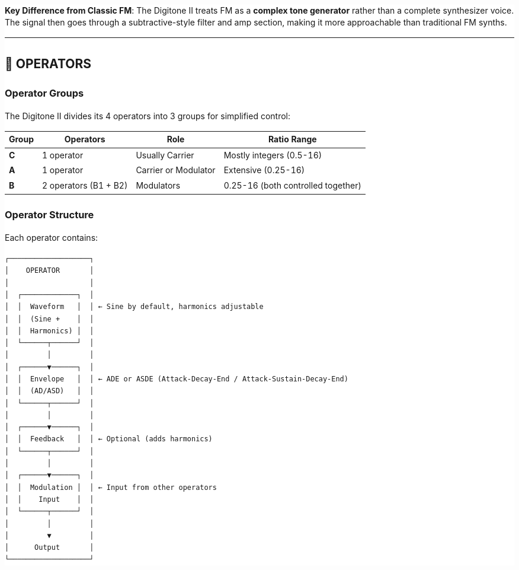 **Key Difference from Classic FM**: The Digitone II treats FM as a **complex tone generator** rather than a complete synthesizer voice. The signal then goes through a subtractive-style filter and amp section, making it more approachable than traditional FM synths.

---

## 🔢 OPERATORS

### Operator Groups

The Digitone II divides its 4 operators into 3 groups for simplified control:

| Group | Operators | Role | Ratio Range |
|-------|-----------|------|-------------|
| **C** | 1 operator | Usually Carrier | Mostly integers (0.5-16) |
| **A** | 1 operator | Carrier or Modulator | Extensive (0.25-16) |
| **B** | 2 operators (B1 + B2) | Modulators | 0.25-16 (both controlled together) |

### Operator Structure

Each operator contains:
```
┌───────────────────┐
│    OPERATOR       │
│                   │
│  ┌─────────────┐  │
│  │  Waveform   │  │ ← Sine by default, harmonics adjustable
│  │  (Sine +    │  │
│  │  Harmonics) │  │
│  └──────┬──────┘  │
│         │         │
│  ┌──────▼──────┐  │
│  │  Envelope   │  │ ← ADE or ASDE (Attack-Decay-End / Attack-Sustain-Decay-End)
│  │  (AD/ASD)   │  │
│  └──────┬──────┘  │
│         │         │
│  ┌──────▼──────┐  │
│  │  Feedback   │  │ ← Optional (adds harmonics)
│  └──────┬──────┘  │
│         │         │
│  ┌──────▼──────┐  │
│  │  Modulation │  │ ← Input from other operators
│  │    Input    │  │
│  └──────┬──────┘  │
│         │         │
│         ▼         │
│      Output       │
└───────────────────┘
```
